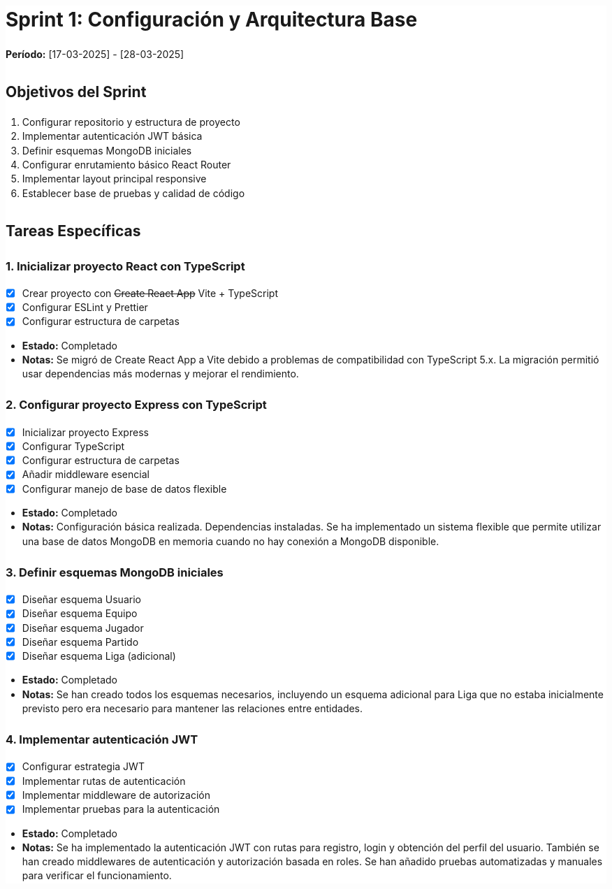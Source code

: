 # Sprint 1: Configuración y Arquitectura Base
**Período:** [17-03-2025] - [28-03-2025]

## Objetivos del Sprint
1. Configurar repositorio y estructura de proyecto
2. Implementar autenticación JWT básica
3. Definir esquemas MongoDB iniciales
4. Configurar enrutamiento básico React Router
5. Implementar layout principal responsive
6. Establecer base de pruebas y calidad de código

## Tareas Específicas

### 1. Inicializar proyecto React con TypeScript
- [x] Crear proyecto con ~~Create React App~~ Vite + TypeScript
- [x] Configurar ESLint y Prettier
- [x] Configurar estructura de carpetas
- **Estado:** Completado
- **Notas:** Se migró de Create React App a Vite debido a problemas de compatibilidad con TypeScript 5.x. La migración permitió usar dependencias más modernas y mejorar el rendimiento.

### 2. Configurar proyecto Express con TypeScript
- [x] Inicializar proyecto Express
- [x] Configurar TypeScript
- [x] Configurar estructura de carpetas
- [x] Añadir middleware esencial
- [x] Configurar manejo de base de datos flexible
- **Estado:** Completado
- **Notas:** Configuración básica realizada. Dependencias instaladas. Se ha implementado un sistema flexible que permite utilizar una base de datos MongoDB en memoria cuando no hay conexión a MongoDB disponible.

### 3. Definir esquemas MongoDB iniciales
- [x] Diseñar esquema Usuario
- [x] Diseñar esquema Equipo
- [x] Diseñar esquema Jugador
- [x] Diseñar esquema Partido
- [x] Diseñar esquema Liga (adicional)
- **Estado:** Completado
- **Notas:** Se han creado todos los esquemas necesarios, incluyendo un esquema adicional para Liga que no estaba inicialmente previsto pero era necesario para mantener las relaciones entre entidades.

### 4. Implementar autenticación JWT
- [x] Configurar estrategia JWT
- [x] Implementar rutas de autenticación
- [x] Implementar middleware de autorización
- [x] Implementar pruebas para la autenticación
- **Estado:** Completado
- **Notas:** Se ha implementado la autenticación JWT con rutas para registro, login y obtención del perfil del usuario. También se han creado middlewares de autenticación y autorización basada en roles. Se han añadido pruebas automatizadas y manuales para verificar el funcionamiento.
